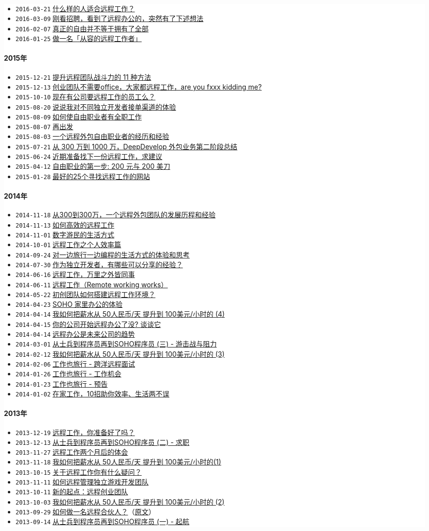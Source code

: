 - `2016-03-21` [什么样的人适合远程工作？](http://pmjane.com/post/shi-yao-yang-de-ren-gua-he-yuan-cheng-gong-zuo#fb_new_comment)
- `2016-03-09` [刚看招聘，看到了远程办公的，突然有了下述想法](https://www.v2ex.com/t/261858)
- `2016-02-07` [真正的自由并不等于拥有了全部](http://mp.weixin.qq.com/s?__biz=MjM5NTI3NDM2NA==&mid=408573043&idx=1&sn=c7a0e2a20cad45d89469b406596e5c57&scene=21#wechat_redirect)
- `2016-01-25` [做一名「从容的远程工作者」](http://www.jianshu.com/p/d66ba14aa9d8)

#### 2015年

- `2015-12-21` [提升远程团队战斗力的 11 种方法](http://tech2ipo.com/10026456)
- `2015-12-13` [创业团队不需要office，大家都远程工作，are you fxxx kidding me?](http://www.yizaoyiwan.com/discussions/623)
- `2015-10-10` [现在有公司要远程工作的员工么？](https://ruby-china.org/topics/27614)
- `2015-08-20` [说说我对不同独立开发者接单渠道的体验](http://yizaoyiwan.com/discussion/491/)
- `2015-08-09` [如何使自由职业者有全职工作](http://blog.techbay.club/post/ru-he-shi-zi-you-zhi-ye-zhe-you-quan-zhi-gong-zuo)
- `2015-08-07` [再出发](http://yizaoyiwan.com/discussion/481/)
- `2015-08-03` [一个远程外包自由职业者的经历和经验](http://yizaoyiwan.com/discussion/474/)
- `2015-07-21` [从 300 万到 1000 万，DeepDevelop 外包业务第二阶段总结](http://yizaoyiwan.com/discussion/460/)
- `2015-06-24` [近期准备找下一份远程工作，求建议](https://pagespeed.v2ex.com/t/200681)
- `2015-04-12` [自由职业的第一步: 200 元与 200 美刀](http://yafeilee.me/blogs/78)
- `2015-01-28` [最好的25个寻找远程工作的网站](http://blog.techbay.club/post/zui-hao-de-25ge-xun-zhao-yuan-cheng-gong-zuo-de-wang-zhan)

#### 2014年

- `2014-11-18` [从300到300万，一个远程外包团队的发展历程和经验](http://yizaoyiwan.com/discussion/79)
- `2014-11-13` [如何高效的远程工作](http://yizaoyiwan.com/discussion/72/)
- `2014-11-01` [数字游民的生活方式](http://yizaoyiwan.com/discussion/46/)
- `2014-10-01` [远程工作之个人效率篇](http://beenhero.com/improve-remote-work-productivity/)
- `2014-09-24` [对一边旅行一边编程的生活方式的体验和思考](http://www.vaikan.com/how-i-thought-i-wanted-to-become-a-digital-nomad/)
- `2014-07-30` [作为独立开发者，有哪些可以分享的经验？](https://www.zhihu.com/question/24667846)
- `2014-06-16` [远程工作，万里之外皆同事](http://www.jianshu.com/p/6bccfde32ed8)
- `2014-06-11` [远程工作（Remote working works）](http://www.infoq.com/cn/articles/remote-working-works)
- `2014-05-22` [初创团队如何搭建远程工作环境？](https://www.zhihu.com/question/23872683)
- `2014-04-23` [SOHO 家里办公的体验](http://yafeilee.me/blogs/60)
- `2014-04-14` [我如何把薪水从 50人民币/天 提升到 100美元/小时的 (4)](http://terrytai.me/salary-from-50rmb-to100usd-4/)
- `2014-04-15` [你的公司开始远程办公了没? 谈谈它](https://ruby-china.org/topics/18625)
- `2014-04-14` [远程办公是未来公司的趋势](http://yafeilee.me/blogs/59)
- `2014-03-01` [从士兵到程序员再到SOHO程序员 (三) - 游击战与阻力](http://blog.huhao.name/2014/03/01/become-a-freelancer-3/)
- `2014-02-12` [我如何把薪水从 50人民币/天 提升到 100美元/小时的 (3)](http://terrytai.me/salary-from-50rmb-to100usd-3/)
- `2014-02-06` [工作也旅行 - 跨洋远程面试](https://ruby-china.org/topics/17092)
- `2014-01-26` [工作也旅行 - 工作机会](https://ruby-china.org/topics/17008)
- `2014-01-23` [工作也旅行 - 预告](https://ruby-china.org/topics/16944)
- `2014-01-02` [在家工作，10招助你效率、生活两不误](http://36kr.com/p/209230.html)

#### 2013年

- `2013-12-19` [远程工作，你准备好了吗？](http://www.csdn.net/article/2013-12-19/2817858)
- `2013-12-13` [从士兵到程序员再到SOHO程序员 (二) - 求职](http://blog.huhao.name/2013/12/13/become-a-freelancer-2/)
- `2013-11-27` [远程工作两个月后的体会](http://blog.jobbole.com/52133/)
- `2013-11-18` [我如何把薪水从 50人民币/天 提升到 100美元/小时的(1)](http://terrytai.me/salary-from-50rmb-to-100usd/)
- `2013-10-15` [关于远程工作你有什么疑问？](https://ruby-china.org/topics/14758)
- `2013-11-11` [如何远程管理独立游戏开发团队](http://www.cocoachina.com/game/20131211/7516.html)
- `2013-10-11` [新的起点：远程创业团队](http://yangzhuoyu.com/first-month-in-pragmatic-ly/)
- `2013-10-03` [我如何把薪水从 50人民币/天 提升到 100美元/小时的 (2)](http://terrytai.me/salary-from-50rmb-to-100usd-2/)
- `2013-09-29` [如何做一名远程合伙人？](http://36kr.com/p/205768.html)（[原文](https://www.netguru.co/blog/being-a-remote-founder)）
- `2013-09-14` [从士兵到程序员再到SOHO程序员 (一) - 起航](http://blog.huhao.name/2013/09/14/become-a-freelancer/)